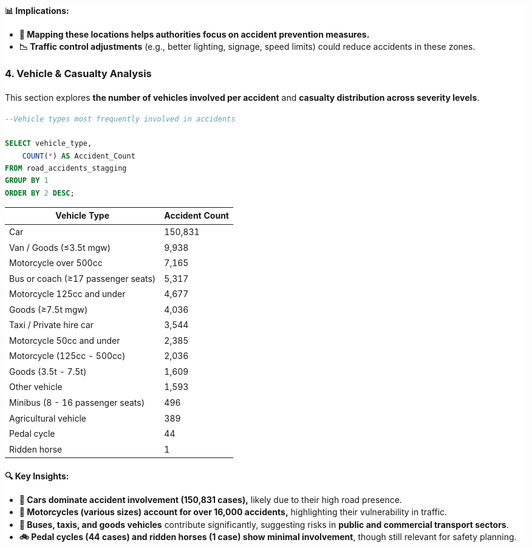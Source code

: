 #### 📊 Implications:  
- **🚥 Mapping these locations helps authorities focus on accident prevention measures.**  
- **📉 Traffic control adjustments** (e.g., better lighting, signage, speed limits) could reduce accidents in these zones.  


### 4. Vehicle & Casualty Analysis  

This section explores **the number of vehicles involved per accident** and **casualty distribution across severity levels**.

```sql
--Vehicle types most frequently involved in accidents

SELECT vehicle_type,
    COUNT(*) AS Accident_Count
FROM road_accidents_stagging
GROUP BY 1
ORDER BY 2 DESC;
```
| Vehicle Type                                      | Accident Count |
|--------------------------------------------------|---------------|
| Car                                             | 150,831       |
| Van / Goods (≤3.5t mgw)                          | 9,938         |
| Motorcycle over 500cc                            | 7,165         |
| Bus or coach (≥17 passenger seats)              | 5,317         |
| Motorcycle 125cc and under                       | 4,677         |
| Goods (≥7.5t mgw)                                | 4,036         |
| Taxi / Private hire car                          | 3,544         |
| Motorcycle 50cc and under                        | 2,385         |
| Motorcycle (125cc - 500cc)                       | 2,036         |
| Goods (3.5t - 7.5t)                              | 1,609         |
| Other vehicle                                    | 1,593         |
| Minibus (8 - 16 passenger seats)                 | 496           |
| Agricultural vehicle                             | 389           |
| Pedal cycle                                      | 44            |
| Ridden horse                                     | 1             |

#### 🔍 Key Insights:  
- **🚗 Cars dominate accident involvement (150,831 cases),** likely due to their high road presence.  
- **🛵 Motorcycles (various sizes) account for over 16,000 accidents,** highlighting their vulnerability in traffic.  
- **🚌 Buses, taxis, and goods vehicles** contribute significantly, suggesting risks in **public and commercial transport sectors**.  
- **🚲 Pedal cycles (44 cases) and ridden horses (1 case) show minimal involvement**, though still relevant for safety planning.  
